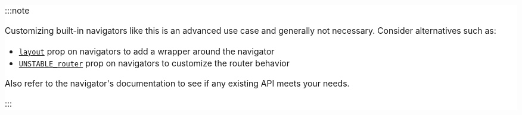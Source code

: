 :::note

Customizing built-in navigators like this is an advanced use case and generally not necessary. Consider alternatives such as:

- [`layout`](navigator.md#layout) prop on navigators to add a wrapper around the navigator
- [`UNSTABLE_router`](navigator.md#router) prop on navigators to customize the router behavior

Also refer to the navigator's documentation to see if any existing API meets your needs.

:::
